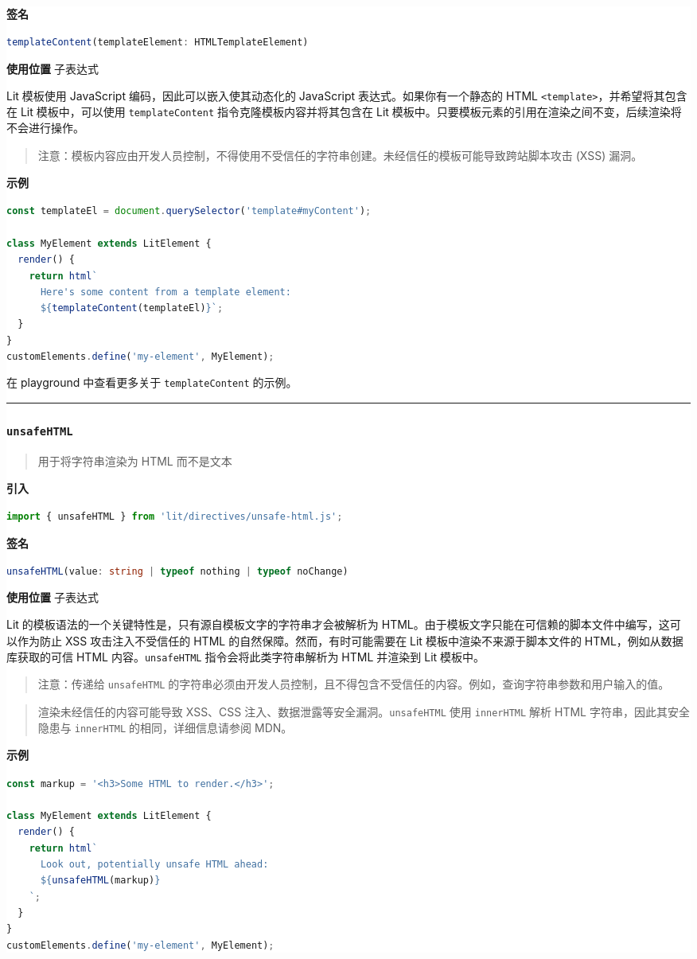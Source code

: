 **签名**
```typescript
templateContent(templateElement: HTMLTemplateElement)
```

**使用位置**
子表达式

Lit 模板使用 JavaScript 编码，因此可以嵌入使其动态化的 JavaScript 表达式。如果你有一个静态的 HTML `<template>`，并希望将其包含在 Lit 模板中，可以使用 `templateContent` 指令克隆模板内容并将其包含在 Lit 模板中。只要模板元素的引用在渲染之间不变，后续渲染将不会进行操作。

> 注意：模板内容应由开发人员控制，不得使用不受信任的字符串创建。未经信任的模板可能导致跨站脚本攻击 (XSS) 漏洞。

**示例**
```javascript
const templateEl = document.querySelector('template#myContent');

class MyElement extends LitElement {
  render() {
    return html`
      Here's some content from a template element:
      ${templateContent(templateEl)}`;
  }
}
customElements.define('my-element', MyElement);
```

在 playground 中查看更多关于 `templateContent` 的示例。

---

### `unsafeHTML`
> 用于将字符串渲染为 HTML 而不是文本

**引入**
```javascript
import { unsafeHTML } from 'lit/directives/unsafe-html.js';
```

**签名**
```typescript
unsafeHTML(value: string | typeof nothing | typeof noChange)
```

**使用位置**
子表达式

Lit 的模板语法的一个关键特性是，只有源自模板文字的字符串才会被解析为 HTML。由于模板文字只能在可信赖的脚本文件中编写，这可以作为防止 XSS 攻击注入不受信任的 HTML 的自然保障。然而，有时可能需要在 Lit 模板中渲染不来源于脚本文件的 HTML，例如从数据库获取的可信 HTML 内容。`unsafeHTML` 指令会将此类字符串解析为 HTML 并渲染到 Lit 模板中。

> 注意：传递给 `unsafeHTML` 的字符串必须由开发人员控制，且不得包含不受信任的内容。例如，查询字符串参数和用户输入的值。

> 渲染未经信任的内容可能导致 XSS、CSS 注入、数据泄露等安全漏洞。`unsafeHTML` 使用 `innerHTML` 解析 HTML 字符串，因此其安全隐患与 `innerHTML` 的相同，详细信息请参阅 MDN。

**示例**
```javascript
const markup = '<h3>Some HTML to render.</h3>';

class MyElement extends LitElement {
  render() {
    return html`
      Look out, potentially unsafe HTML ahead:
      ${unsafeHTML(markup)}
    `;
  }
}
customElements.define('my-element', MyElement);
```
